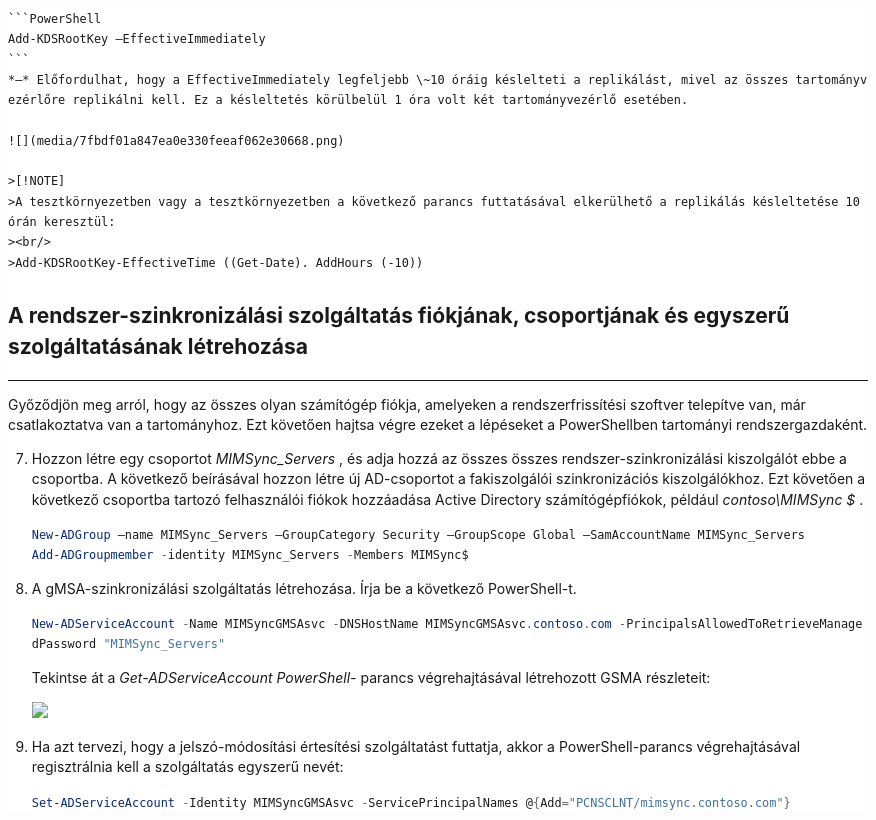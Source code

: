    ```PowerShell
    Add-KDSRootKey –EffectiveImmediately
    ```
    *–* Előfordulhat, hogy a EffectiveImmediately legfeljebb \~10 óráig késlelteti a replikálást, mivel az összes tartományvezérlőre replikálni kell. Ez a késleltetés körülbelül 1 óra volt két tartományvezérlő esetében.

    ![](media/7fbdf01a847ea0e330feeaf062e30668.png)

    >[!NOTE]
    >A tesztkörnyezetben vagy a tesztkörnyezetben a következő parancs futtatásával elkerülhető a replikálás késleltetése 10 órán keresztül:
    ><br/>
    >Add-KDSRootKey-EffectiveTime ((Get-Date). AddHours (-10))

## <a name="create-mim-synchronization-service-account-group-and-service-principal"></a>A rendszer-szinkronizálási szolgáltatás fiókjának, csoportjának és egyszerű szolgáltatásának létrehozása
-----------------------

Győződjön meg arról, hogy az összes olyan számítógép fiókja, amelyeken a rendszerfrissítési szoftver telepítve van, már csatlakoztatva van a tartományhoz.  Ezt követően hajtsa végre ezeket a lépéseket a PowerShellben tartományi rendszergazdaként.

7.  Hozzon létre egy csoportot *MIMSync_Servers* , és adja hozzá az összes összes rendszer-szinkronizálási kiszolgálót ebbe a csoportba.
    A következő beírásával hozzon létre új AD-csoportot a fakiszolgálói szinkronizációs kiszolgálókhoz. Ezt követően a következő csoportba tartozó felhasználói fiókok hozzáadása Active Directory számítógépfiókok, például *contoso\MIMSync $* .

    ```PowerShell
    New-ADGroup –name MIMSync_Servers –GroupCategory Security –GroupScope Global –SamAccountName MIMSync_Servers
    Add-ADGroupmember -identity MIMSync_Servers -Members MIMSync$
    ```

8.  A gMSA-szinkronizálási szolgáltatás létrehozása. Írja be a következő PowerShell-t.

    ```PowerShell
    New-ADServiceAccount -Name MIMSyncGMSAsvc -DNSHostName MIMSyncGMSAsvc.contoso.com -PrincipalsAllowedToRetrieveManagedPassword "MIMSync_Servers"
    ```

    Tekintse át a *Get-ADServiceAccount PowerShell-* parancs végrehajtásával létrehozott GSMA részleteit:

    ![](media/c80b0a7ed11588b3fb93e6977b384be4.png)

9.  Ha azt tervezi, hogy a jelszó-módosítási értesítési szolgáltatást futtatja, akkor a PowerShell-parancs végrehajtásával regisztrálnia kell a szolgáltatás egyszerű nevét:

    ```PowerShell
    Set-ADServiceAccount -Identity MIMSyncGMSAsvc -ServicePrincipalNames @{Add="PCNSCLNT/mimsync.contoso.com"}
    ```
